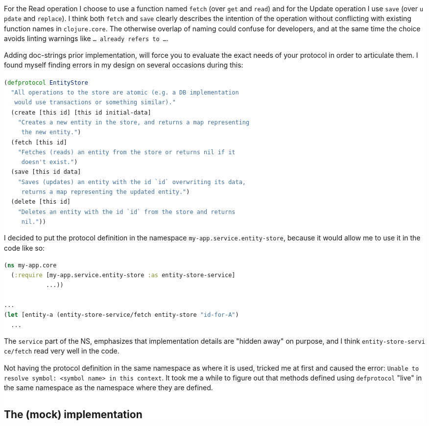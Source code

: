 For the Read operation I choose to use a function named `fetch` (over `get` and
`read`) and for the Update operation I use `save` (over `update` and `replace`).
I think both `fetch` and `save` clearly describes the intention of the operation
without conflicting with existing function names in `clojure.core`. The
otherwise overlap of naming could confuse for developers, and at the same time
the choice avoids linting warnings like `… already refers to …`.

Adding doc-strings prior implementation, will force you to evaluate the exact
needs of your protocol in order to articulate them. I found myself finding
errors in my design on several occasions during this:

```clojure
(defprotocol EntityStore
  "All operations to the store are atomic (e.g. a DB implementation
   would use transactions or something similar)."
  (create [this id] [this id initial-data]
    "Creates a new entity in the store, and returns a map representing
     the new entity.")
  (fetch [this id]
    "Fetches (reads) an entity from the store or returns nil if it
     doesn't exist.")
  (save [this id data]
    "Saves (updates) an entity with the id `id` overwriting its data,
     returns a map representing the updated entity.")
  (delete [this id]
    "Deletes an entity with the id `id` from the store and returns
     nil."))
```

I decided to put the protocol definition in the namespace
`my-app.service.entity-store`, because it would allow me to use it in the code
like so:

```clojure
(ns my-app.core
  (:require [my-app.service.entity-store :as entity-store-service]
            ...))

...
(let [entity-a (entity-store-service/fetch entity-store "id-for-A")
  ...
```

The `service` part of the NS, emphasizes that implementation details are "hidden
away" on purpose, and I think `entity-store-service/fetch` read very well in the
code.

Not having the protocol definition in the same namespace as where it is used,
tricked me at first and caused the error: `Unable to resolve symbol: <symbol name> in this context`.
It took me a while to figure out that methods defined using `defprotocol` "live"
in the same namespace as the namespace where they are defined.


## The (mock) implementation


[Mount]: https://github.com/tolitius/mount
[Component]: https://github.com/stuartsierra/component
[1]: https://clojure.org/reference/protocols
[Slack]: https://clojurians.slack.com
[2]: https://www.mongodb.com/docs/manual/core/document/#the-_id-field
[3]: http://clojuremongodb.info/
[GitHub]: https://github.com/jacobemcken/clojure-protocol-example